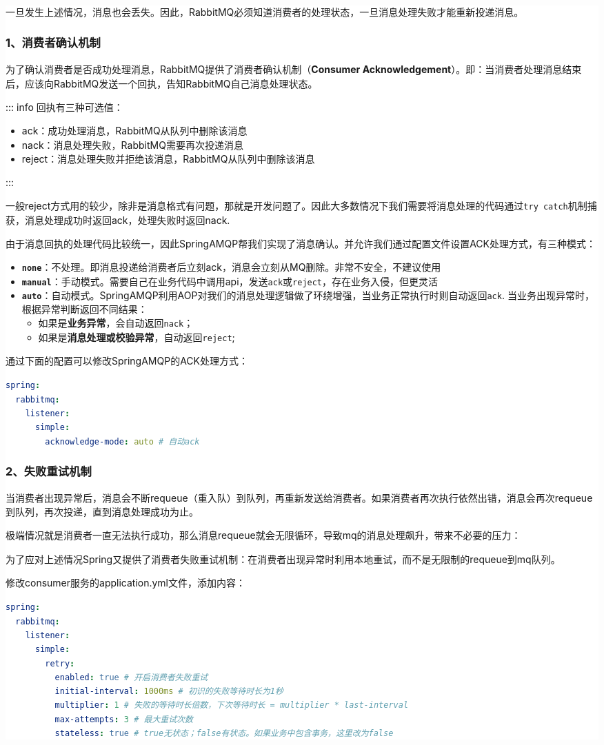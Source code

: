 一旦发生上述情况，消息也会丢失。因此，RabbitMQ必须知道消费者的处理状态，一旦消息处理失败才能重新投递消息。

### 1、消费者确认机制

为了确认消费者是否成功处理消息，RabbitMQ提供了消费者确认机制（**Consumer Acknowledgement**）。即：当消费者处理消息结束后，应该向RabbitMQ发送一个回执，告知RabbitMQ自己消息处理状态。

::: info 回执有三种可选值：

- ack：成功处理消息，RabbitMQ从队列中删除该消息
- nack：消息处理失败，RabbitMQ需要再次投递消息
- reject：消息处理失败并拒绝该消息，RabbitMQ从队列中删除该消息

:::

一般reject方式用的较少，除非是消息格式有问题，那就是开发问题了。因此大多数情况下我们需要将消息处理的代码通过`try catch`机制捕获，消息处理成功时返回ack，处理失败时返回nack.

由于消息回执的处理代码比较统一，因此SpringAMQP帮我们实现了消息确认。并允许我们通过配置文件设置ACK处理方式，有三种模式：

- **`none`**：不处理。即消息投递给消费者后立刻ack，消息会立刻从MQ删除。非常不安全，不建议使用
- **`manual`**：手动模式。需要自己在业务代码中调用api，发送`ack`或`reject`，存在业务入侵，但更灵活
- **`auto`**：自动模式。SpringAMQP利用AOP对我们的消息处理逻辑做了环绕增强，当业务正常执行时则自动返回`ack`.  当业务出现异常时，根据异常判断返回不同结果：
    - 如果是**业务异常**，会自动返回`nack`；
    - 如果是**消息处理或校验异常**，自动返回`reject`;

通过下面的配置可以修改SpringAMQP的ACK处理方式：

```YAML
spring:
  rabbitmq:
    listener:
      simple:
        acknowledge-mode: auto # 自动ack
```

### 2、失败重试机制

当消费者出现异常后，消息会不断requeue（重入队）到队列，再重新发送给消费者。如果消费者再次执行依然出错，消息会再次requeue到队列，再次投递，直到消息处理成功为止。

极端情况就是消费者一直无法执行成功，那么消息requeue就会无限循环，导致mq的消息处理飙升，带来不必要的压力：

为了应对上述情况Spring又提供了消费者失败重试机制：在消费者出现异常时利用本地重试，而不是无限制的requeue到mq队列。

修改consumer服务的application.yml文件，添加内容：

```YAML
spring:
  rabbitmq:
    listener:
      simple:
        retry:
          enabled: true # 开启消费者失败重试
          initial-interval: 1000ms # 初识的失败等待时长为1秒
          multiplier: 1 # 失败的等待时长倍数，下次等待时长 = multiplier * last-interval
          max-attempts: 3 # 最大重试次数
          stateless: true # true无状态；false有状态。如果业务中包含事务，这里改为false
```
